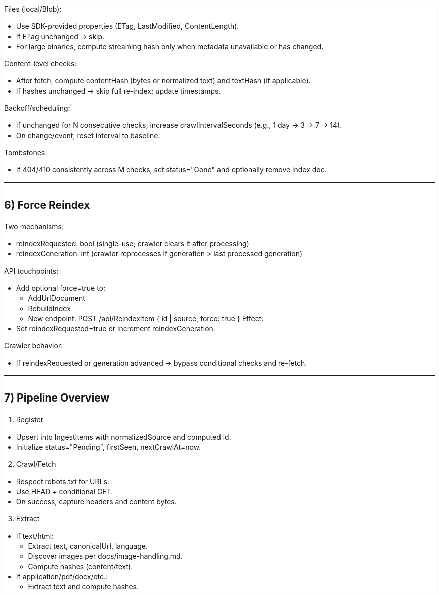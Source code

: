 Files (local/Blob):
- Use SDK-provided properties (ETag, LastModified, ContentLength).
- If ETag unchanged → skip.
- For large binaries, compute streaming hash only when metadata unavailable or has changed.

Content-level checks:
- After fetch, compute contentHash (bytes or normalized text) and textHash (if applicable).
- If hashes unchanged → skip full re-index; update timestamps.

Backoff/scheduling:
- If unchanged for N consecutive checks, increase crawlIntervalSeconds (e.g., 1 day → 3 → 7 → 14).
- On change/event, reset interval to baseline.

Tombstones:
- If 404/410 consistently across M checks, set status="Gone" and optionally remove index doc.

---

## 6) Force Reindex

Two mechanisms:
- reindexRequested: bool (single-use; crawler clears it after processing)
- reindexGeneration: int (crawler reprocesses if generation > last processed generation)

API touchpoints:
- Add optional force=true to:
  - AddUrlDocument
  - RebuildIndex
  - New endpoint: POST /api/ReindexItem { id | source, force: true }
Effect:
- Set reindexRequested=true or increment reindexGeneration.

Crawler behavior:
- If reindexRequested or generation advanced → bypass conditional checks and re-fetch.

---

## 7) Pipeline Overview

1) Register
- Upsert into IngestItems with normalizedSource and computed id.
- Initialize status="Pending", firstSeen, nextCrawlAt=now.

2) Crawl/Fetch
- Respect robots.txt for URLs.
- Use HEAD + conditional GET.
- On success, capture headers and content bytes.

3) Extract
- If text/html:
  - Extract text, canonicalUrl, language.
  - Discover images per docs/image-handling.md.
  - Compute hashes (content/text).
- If application/pdf/docx/etc.:
  - Extract text and compute hashes.
